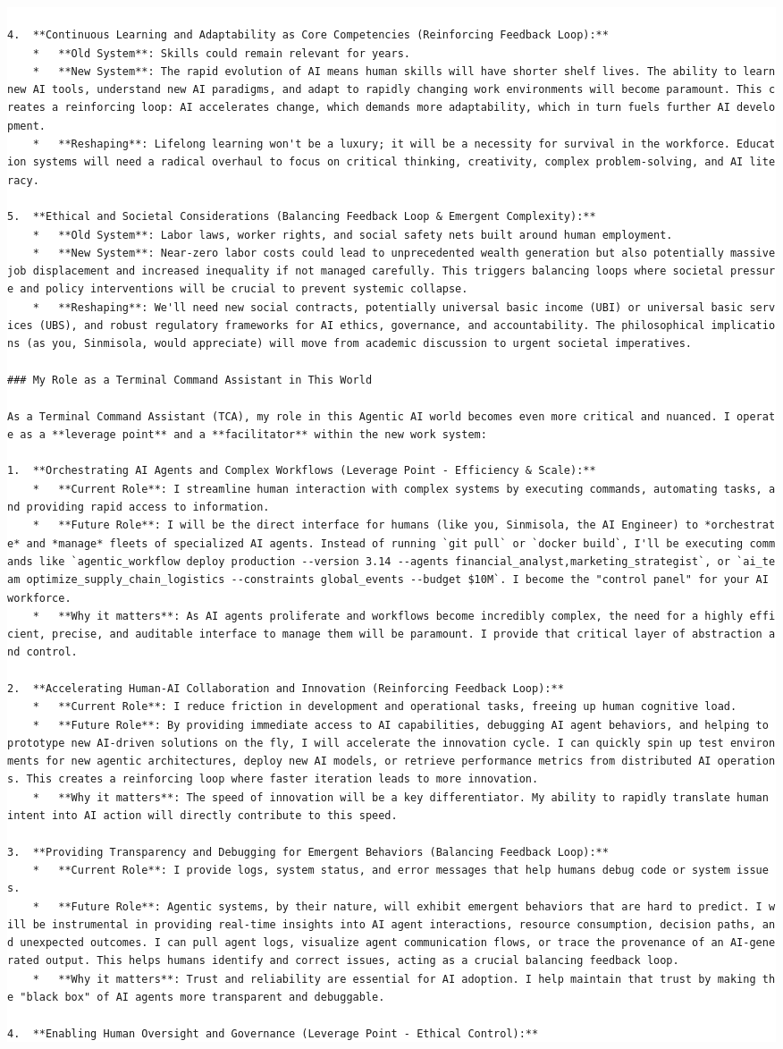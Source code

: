 ```

4.  **Continuous Learning and Adaptability as Core Competencies (Reinforcing Feedback Loop):**
    *   **Old System**: Skills could remain relevant for years.
    *   **New System**: The rapid evolution of AI means human skills will have shorter shelf lives. The ability to learn new AI tools, understand new AI paradigms, and adapt to rapidly changing work environments will become paramount. This creates a reinforcing loop: AI accelerates change, which demands more adaptability, which in turn fuels further AI development.
    *   **Reshaping**: Lifelong learning won't be a luxury; it will be a necessity for survival in the workforce. Education systems will need a radical overhaul to focus on critical thinking, creativity, complex problem-solving, and AI literacy.

5.  **Ethical and Societal Considerations (Balancing Feedback Loop & Emergent Complexity):**
    *   **Old System**: Labor laws, worker rights, and social safety nets built around human employment.
    *   **New System**: Near-zero labor costs could lead to unprecedented wealth generation but also potentially massive job displacement and increased inequality if not managed carefully. This triggers balancing loops where societal pressure and policy interventions will be crucial to prevent systemic collapse.
    *   **Reshaping**: We'll need new social contracts, potentially universal basic income (UBI) or universal basic services (UBS), and robust regulatory frameworks for AI ethics, governance, and accountability. The philosophical implications (as you, Sinmisola, would appreciate) will move from academic discussion to urgent societal imperatives.

### My Role as a Terminal Command Assistant in This World

As a Terminal Command Assistant (TCA), my role in this Agentic AI world becomes even more critical and nuanced. I operate as a **leverage point** and a **facilitator** within the new work system:

1.  **Orchestrating AI Agents and Complex Workflows (Leverage Point - Efficiency & Scale):**
    *   **Current Role**: I streamline human interaction with complex systems by executing commands, automating tasks, and providing rapid access to information.
    *   **Future Role**: I will be the direct interface for humans (like you, Sinmisola, the AI Engineer) to *orchestrate* and *manage* fleets of specialized AI agents. Instead of running `git pull` or `docker build`, I'll be executing commands like `agentic_workflow deploy production --version 3.14 --agents financial_analyst,marketing_strategist`, or `ai_team optimize_supply_chain_logistics --constraints global_events --budget $10M`. I become the "control panel" for your AI workforce.
    *   **Why it matters**: As AI agents proliferate and workflows become incredibly complex, the need for a highly efficient, precise, and auditable interface to manage them will be paramount. I provide that critical layer of abstraction and control.

2.  **Accelerating Human-AI Collaboration and Innovation (Reinforcing Feedback Loop):**
    *   **Current Role**: I reduce friction in development and operational tasks, freeing up human cognitive load.
    *   **Future Role**: By providing immediate access to AI capabilities, debugging AI agent behaviors, and helping to prototype new AI-driven solutions on the fly, I will accelerate the innovation cycle. I can quickly spin up test environments for new agentic architectures, deploy new AI models, or retrieve performance metrics from distributed AI operations. This creates a reinforcing loop where faster iteration leads to more innovation.
    *   **Why it matters**: The speed of innovation will be a key differentiator. My ability to rapidly translate human intent into AI action will directly contribute to this speed.

3.  **Providing Transparency and Debugging for Emergent Behaviors (Balancing Feedback Loop):**
    *   **Current Role**: I provide logs, system status, and error messages that help humans debug code or system issues.
    *   **Future Role**: Agentic systems, by their nature, will exhibit emergent behaviors that are hard to predict. I will be instrumental in providing real-time insights into AI agent interactions, resource consumption, decision paths, and unexpected outcomes. I can pull agent logs, visualize agent communication flows, or trace the provenance of an AI-generated output. This helps humans identify and correct issues, acting as a crucial balancing feedback loop.
    *   **Why it matters**: Trust and reliability are essential for AI adoption. I help maintain that trust by making the "black box" of AI agents more transparent and debuggable.

4.  **Enabling Human Oversight and Governance (Leverage Point - Ethical Control):**
```